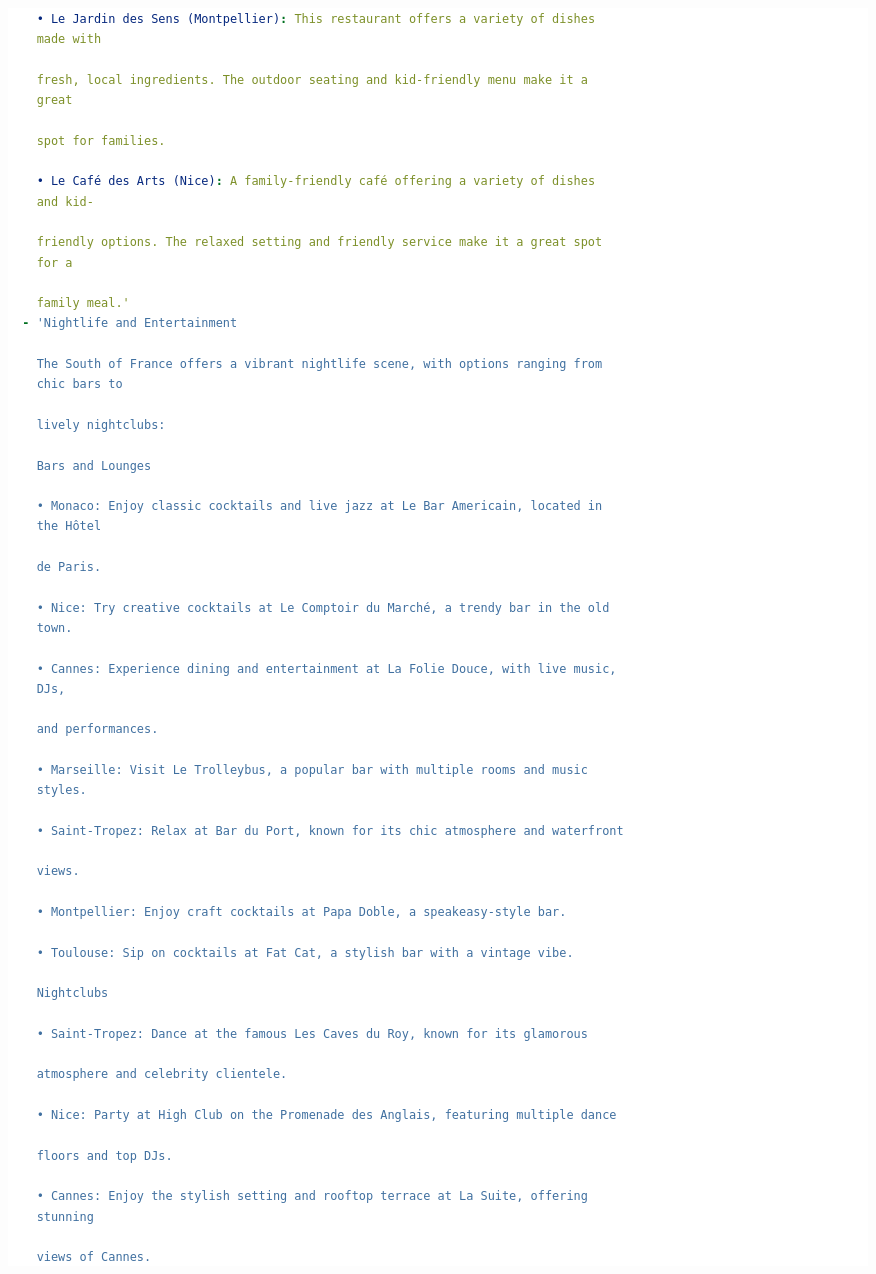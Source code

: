 ```yaml
    • Le Jardin des Sens (Montpellier): This restaurant offers a variety of dishes
    made with

    fresh, local ingredients. The outdoor seating and kid-friendly menu make it a
    great

    spot for families.

    • Le Café des Arts (Nice): A family-friendly café offering a variety of dishes
    and kid-

    friendly options. The relaxed setting and friendly service make it a great spot
    for a

    family meal.'
  - 'Nightlife and Entertainment

    The South of France offers a vibrant nightlife scene, with options ranging from
    chic bars to

    lively nightclubs:

    Bars and Lounges

    • Monaco: Enjoy classic cocktails and live jazz at Le Bar Americain, located in
    the Hôtel

    de Paris.

    • Nice: Try creative cocktails at Le Comptoir du Marché, a trendy bar in the old
    town.

    • Cannes: Experience dining and entertainment at La Folie Douce, with live music,
    DJs,

    and performances.

    • Marseille: Visit Le Trolleybus, a popular bar with multiple rooms and music
    styles.

    • Saint-Tropez: Relax at Bar du Port, known for its chic atmosphere and waterfront

    views.

    • Montpellier: Enjoy craft cocktails at Papa Doble, a speakeasy-style bar.

    • Toulouse: Sip on cocktails at Fat Cat, a stylish bar with a vintage vibe.

    Nightclubs

    • Saint-Tropez: Dance at the famous Les Caves du Roy, known for its glamorous

    atmosphere and celebrity clientele.

    • Nice: Party at High Club on the Promenade des Anglais, featuring multiple dance

    floors and top DJs.

    • Cannes: Enjoy the stylish setting and rooftop terrace at La Suite, offering
    stunning

    views of Cannes.

```